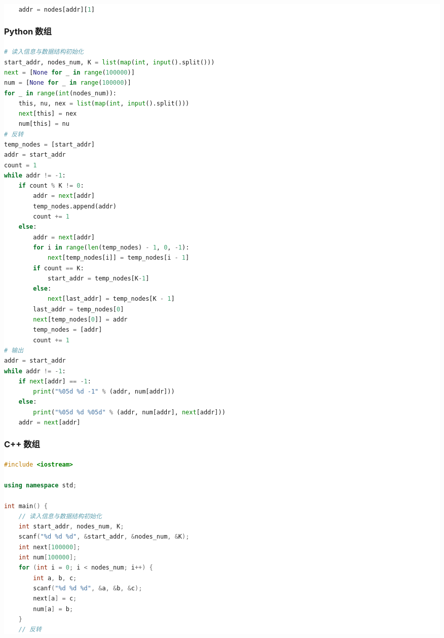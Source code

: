 ```python
    addr = nodes[addr][1]
```
### Python 数组
```python
# 读入信息与数据结构初始化
start_addr, nodes_num, K = list(map(int, input().split()))
next = [None for _ in range(100000)]
num = [None for _ in range(100000)]
for _ in range(int(nodes_num)):
    this, nu, nex = list(map(int, input().split()))
    next[this] = nex
    num[this] = nu
# 反转
temp_nodes = [start_addr]
addr = start_addr
count = 1
while addr != -1:
    if count % K != 0:
        addr = next[addr]
        temp_nodes.append(addr)
        count += 1
    else:
        addr = next[addr]
        for i in range(len(temp_nodes) - 1, 0, -1):
            next[temp_nodes[i]] = temp_nodes[i - 1]
        if count == K:
            start_addr = temp_nodes[K-1]
        else:
            next[last_addr] = temp_nodes[K - 1]
        last_addr = temp_nodes[0]
        next[temp_nodes[0]] = addr
        temp_nodes = [addr]
        count += 1
# 输出
addr = start_addr
while addr != -1:
    if next[addr] == -1:
        print("%05d %d -1" % (addr, num[addr]))
    else:
        print("%05d %d %05d" % (addr, num[addr], next[addr]))
    addr = next[addr]

```
### C++ 数组
```c++
#include <iostream>

using namespace std;

int main() {
    // 读入信息与数据结构初始化
    int start_addr, nodes_num, K;
    scanf("%d %d %d", &start_addr, &nodes_num, &K);
    int next[100000];
    int num[100000];
    for (int i = 0; i < nodes_num; i++) {
        int a, b, c;
        scanf("%d %d %d", &a, &b, &c);
        next[a] = c;
        num[a] = b;
    }
    // 反转
```